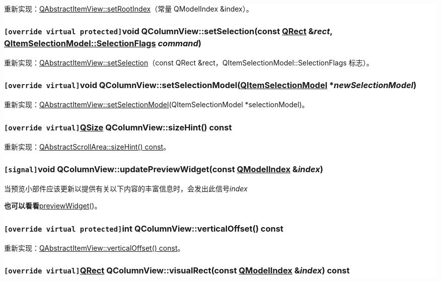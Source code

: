 重新实现：[QAbstractItemView::setRootIndex](https://doc-qt-io.translate.goog/qt-6/qabstractitemview.html?_x_tr_sl=auto&_x_tr_tl=zh-CN&_x_tr_hl=zh-CN&_x_tr_pto=wapp#setRootIndex)（常量 QModelIndex &index）。

### `[override virtual protected]`void QColumnView::setSelection(const [QRect](https://doc-qt-io.translate.goog/qt-6/qrect.html?_x_tr_sl=auto&_x_tr_tl=zh-CN&_x_tr_hl=zh-CN&_x_tr_pto=wapp) &*rect*, [QItemSelectionModel::SelectionFlags](https://doc-qt-io.translate.goog/qt-6/qitemselectionmodel.html?_x_tr_sl=auto&_x_tr_tl=zh-CN&_x_tr_hl=zh-CN&_x_tr_pto=wapp#SelectionFlag-enum) *command*)

重新实现：[QAbstractItemView::setSelection](https://doc-qt-io.translate.goog/qt-6/qabstractitemview.html?_x_tr_sl=auto&_x_tr_tl=zh-CN&_x_tr_hl=zh-CN&_x_tr_pto=wapp#setSelection)（const QRect &rect，QItemSelectionModel::SelectionFlags 标志）。

### `[override virtual]`void QColumnView::setSelectionModel([QItemSelectionModel](https://doc-qt-io.translate.goog/qt-6/qitemselectionmodel.html?_x_tr_sl=auto&_x_tr_tl=zh-CN&_x_tr_hl=zh-CN&_x_tr_pto=wapp) **newSelectionModel*)

重新实现：[QAbstractItemView::setSelectionModel](https://doc-qt-io.translate.goog/qt-6/qabstractitemview.html?_x_tr_sl=auto&_x_tr_tl=zh-CN&_x_tr_hl=zh-CN&_x_tr_pto=wapp#setSelectionModel)(QItemSelectionModel *selectionModel)。

### `[override virtual]`[QSize](https://doc-qt-io.translate.goog/qt-6/qsize.html?_x_tr_sl=auto&_x_tr_tl=zh-CN&_x_tr_hl=zh-CN&_x_tr_pto=wapp) QColumnView::sizeHint() const

重新实现：[QAbstractScrollArea::sizeHint() const](https://doc-qt-io.translate.goog/qt-6/qabstractscrollarea.html?_x_tr_sl=auto&_x_tr_tl=zh-CN&_x_tr_hl=zh-CN&_x_tr_pto=wapp#sizeHint)。

### `[signal]`void QColumnView::updatePreviewWidget(const [QModelIndex](https://doc-qt-io.translate.goog/qt-6/qmodelindex.html?_x_tr_sl=auto&_x_tr_tl=zh-CN&_x_tr_hl=zh-CN&_x_tr_pto=wapp) &*index*)

当预览小部件应该更新以提供有关以下内容的丰富信息时，会发出此信号*index*

**也可以看看**[previewWidget](https://doc-qt-io.translate.goog/qt-6/qcolumnview.html?_x_tr_sl=auto&_x_tr_tl=zh-CN&_x_tr_hl=zh-CN&_x_tr_pto=wapp#previewWidget)()。

### `[override virtual protected]`int QColumnView::verticalOffset() const

重新实现：[QAbstractItemView::verticalOffset() const](https://doc-qt-io.translate.goog/qt-6/qabstractitemview.html?_x_tr_sl=auto&_x_tr_tl=zh-CN&_x_tr_hl=zh-CN&_x_tr_pto=wapp#verticalOffset)。

### `[override virtual]`[QRect](https://doc-qt-io.translate.goog/qt-6/qrect.html?_x_tr_sl=auto&_x_tr_tl=zh-CN&_x_tr_hl=zh-CN&_x_tr_pto=wapp) QColumnView::visualRect(const [QModelIndex](https://doc-qt-io.translate.goog/qt-6/qmodelindex.html?_x_tr_sl=auto&_x_tr_tl=zh-CN&_x_tr_hl=zh-CN&_x_tr_pto=wapp) &*index*) const
